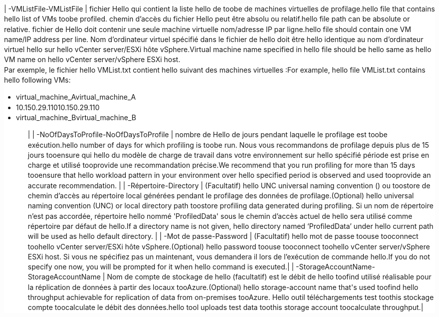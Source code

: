 | <span data-ttu-id="f123d-222">-VMListFile</span><span class="sxs-lookup"><span data-stu-id="f123d-222">-VMListFile</span></span> | <span data-ttu-id="f123d-223">fichier Hello qui contient la liste hello de toobe de machines virtuelles de profilage.</span><span class="sxs-lookup"><span data-stu-id="f123d-223">hello file that contains hello list of VMs toobe profiled.</span></span> <span data-ttu-id="f123d-224">chemin d’accès du fichier Hello peut être absolu ou relatif.</span><span class="sxs-lookup"><span data-stu-id="f123d-224">hello file path can be absolute or relative.</span></span> <span data-ttu-id="f123d-225">fichier de Hello doit contenir une seule machine virtuelle nom/adresse IP par ligne.</span><span class="sxs-lookup"><span data-stu-id="f123d-225">hello file should contain one VM name/IP address per line.</span></span> <span data-ttu-id="f123d-226">Nom d’ordinateur virtuel spécifié dans le fichier de hello doit être hello identique au nom d’ordinateur virtuel hello sur hello vCenter server/ESXi hôte vSphere.</span><span class="sxs-lookup"><span data-stu-id="f123d-226">Virtual machine name specified in hello file should be hello same as hello VM name on hello vCenter server/vSphere ESXi host.</span></span><br><span data-ttu-id="f123d-227">Par exemple, le fichier hello VMList.txt contient hello suivant des machines virtuelles :</span><span class="sxs-lookup"><span data-stu-id="f123d-227">For example, hello file VMList.txt contains hello following VMs:</span></span><ul><li><span data-ttu-id="f123d-228">virtual_machine_A</span><span class="sxs-lookup"><span data-stu-id="f123d-228">virtual_machine_A</span></span></li><li><span data-ttu-id="f123d-229">10.150.29.110</span><span class="sxs-lookup"><span data-stu-id="f123d-229">10.150.29.110</span></span></li><li><span data-ttu-id="f123d-230">virtual_machine_B</span><span class="sxs-lookup"><span data-stu-id="f123d-230">virtual_machine_B</span></span></li><ul> |
| <span data-ttu-id="f123d-231">-NoOfDaysToProfile</span><span class="sxs-lookup"><span data-stu-id="f123d-231">-NoOfDaysToProfile</span></span> | <span data-ttu-id="f123d-232">nombre de Hello de jours pendant laquelle le profilage est toobe exécution.</span><span class="sxs-lookup"><span data-stu-id="f123d-232">hello number of days for which profiling is toobe run.</span></span> <span data-ttu-id="f123d-233">Nous vous recommandons de profilage depuis plus de 15 jours tooensure qui hello du modèle de charge de travail dans votre environnement sur hello spécifié période est prise en charge et utilisé tooprovide une recommandation précise.</span><span class="sxs-lookup"><span data-stu-id="f123d-233">We recommend that you run profiling for more than 15 days tooensure that hello workload pattern in your environment over hello specified period is observed and used tooprovide an accurate recommendation.</span></span> |
| <span data-ttu-id="f123d-234">-Répertoire</span><span class="sxs-lookup"><span data-stu-id="f123d-234">-Directory</span></span> | <span data-ttu-id="f123d-235">(Facultatif) hello UNC universal naming convention () ou toostore de chemin d’accès au répertoire local générées pendant le profilage des données de profilage.</span><span class="sxs-lookup"><span data-stu-id="f123d-235">(Optional) hello universal naming convention (UNC) or local directory path toostore profiling data generated during profiling.</span></span> <span data-ttu-id="f123d-236">Si un nom de répertoire n’est pas accordée, répertoire hello nommé 'ProfiledData' sous le chemin d’accès actuel de hello sera utilisé comme répertoire par défaut de hello.</span><span class="sxs-lookup"><span data-stu-id="f123d-236">If a directory name is not given, hello directory named ‘ProfiledData’ under hello current path will be used as hello default directory.</span></span> |
| <span data-ttu-id="f123d-237">-Mot de passe</span><span class="sxs-lookup"><span data-stu-id="f123d-237">-Password</span></span> | <span data-ttu-id="f123d-238">(Facultatif) hello mot de passe toouse tooconnect toohello vCenter server/ESXi hôte vSphere.</span><span class="sxs-lookup"><span data-stu-id="f123d-238">(Optional) hello password toouse tooconnect toohello vCenter server/vSphere ESXi host.</span></span> <span data-ttu-id="f123d-239">Si vous ne spécifiez pas un maintenant, vous demandera il lors de l’exécution de commande hello.</span><span class="sxs-lookup"><span data-stu-id="f123d-239">If you do not specify one now, you will be prompted for it when hello command is executed.</span></span>|
| <span data-ttu-id="f123d-240">-StorageAccountName</span><span class="sxs-lookup"><span data-stu-id="f123d-240">-StorageAccountName</span></span> | <span data-ttu-id="f123d-241">Nom de compte de stockage de hello (facultatif) est le débit de hello toofind utilisé réalisable pour la réplication de données à partir des locaux tooAzure.</span><span class="sxs-lookup"><span data-stu-id="f123d-241">(Optional) hello storage-account name that's used toofind hello throughput achievable for replication of data from on-premises tooAzure.</span></span> <span data-ttu-id="f123d-242">Hello outil téléchargements test toothis stockage compte toocalculate le débit des données.</span><span class="sxs-lookup"><span data-stu-id="f123d-242">hello tool uploads test data toothis storage account toocalculate throughput.</span></span>|